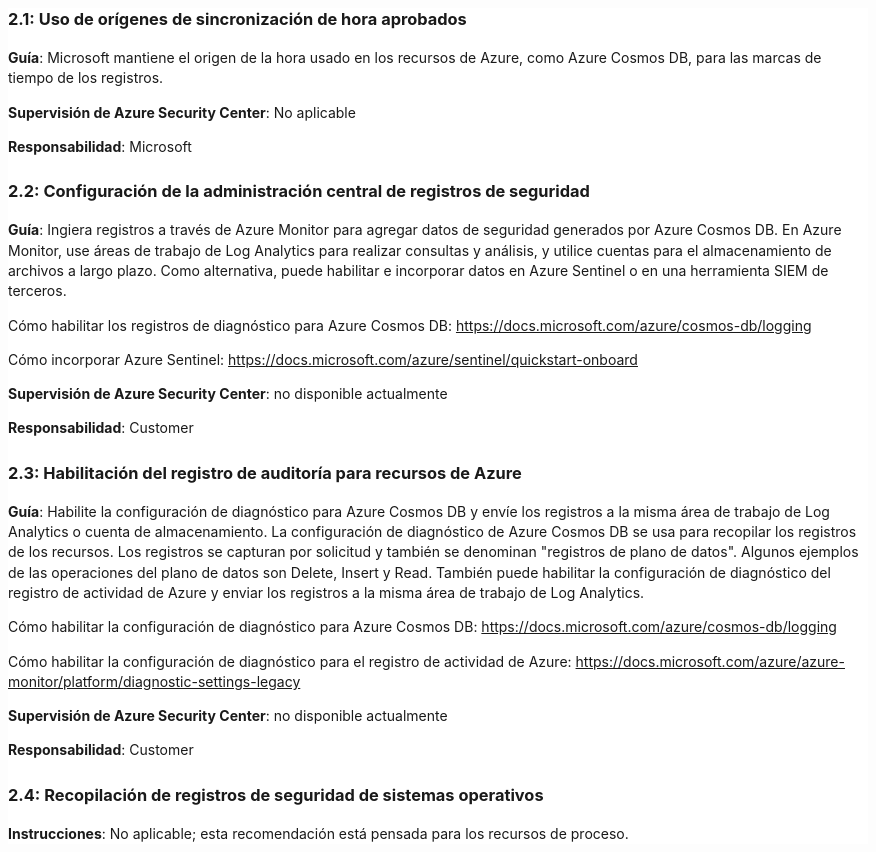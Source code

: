 ### <a name="21-use-approved-time-synchronization-sources"></a>2.1: Uso de orígenes de sincronización de hora aprobados

**Guía**: Microsoft mantiene el origen de la hora usado en los recursos de Azure, como Azure Cosmos DB, para las marcas de tiempo de los registros.


**Supervisión de Azure Security Center**: No aplicable

**Responsabilidad**: Microsoft

### <a name="22-configure-central-security-log-management"></a>2.2: Configuración de la administración central de registros de seguridad

**Guía**: Ingiera registros a través de Azure Monitor para agregar datos de seguridad generados por Azure Cosmos DB. En Azure Monitor, use áreas de trabajo de Log Analytics para realizar consultas y análisis, y utilice cuentas para el almacenamiento de archivos a largo plazo. Como alternativa, puede habilitar e incorporar datos en Azure Sentinel o en una herramienta SIEM de terceros. 

Cómo habilitar los registros de diagnóstico para Azure Cosmos DB: https://docs.microsoft.com/azure/cosmos-db/logging

Cómo incorporar Azure Sentinel: https://docs.microsoft.com/azure/sentinel/quickstart-onboard

**Supervisión de Azure Security Center**: no disponible actualmente

**Responsabilidad**: Customer

### <a name="23-enable-audit-logging-for-azure-resources"></a>2.3: Habilitación del registro de auditoría para recursos de Azure

**Guía**: Habilite la configuración de diagnóstico para Azure Cosmos DB y envíe los registros a la misma área de trabajo de Log Analytics o cuenta de almacenamiento. La configuración de diagnóstico de Azure Cosmos DB se usa para recopilar los registros de los recursos. Los registros se capturan por solicitud y también se denominan "registros de plano de datos". Algunos ejemplos de las operaciones del plano de datos son Delete, Insert y Read. También puede habilitar la configuración de diagnóstico del registro de actividad de Azure y enviar los registros a la misma área de trabajo de Log Analytics.

Cómo habilitar la configuración de diagnóstico para Azure Cosmos DB: https://docs.microsoft.com/azure/cosmos-db/logging

Cómo habilitar la configuración de diagnóstico para el registro de actividad de Azure: https://docs.microsoft.com/azure/azure-monitor/platform/diagnostic-settings-legacy

**Supervisión de Azure Security Center**: no disponible actualmente

**Responsabilidad**: Customer

### <a name="24-collect-security-logs-from-operating-systems"></a>2.4: Recopilación de registros de seguridad de sistemas operativos

**Instrucciones**: No aplicable; esta recomendación está pensada para los recursos de proceso.
